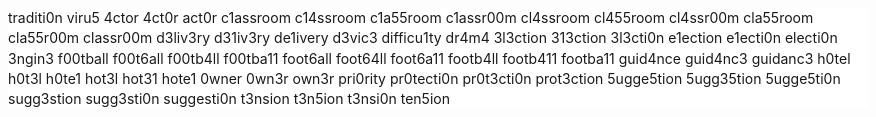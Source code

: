 traditi0n
viru5
4ctor
4ct0r
act0r
c1assroom
c14ssroom
c1a55room
c1assr00m
cl4ssroom
cl455room
cl4ssr00m
cla55room
cla55r00m
classr00m
d3liv3ry
d31iv3ry
de1ivery
d3vic3
difficu1ty
dr4m4
3l3ction
313ction
3l3cti0n
e1ection
e1ecti0n
electi0n
3ngin3
f00tball
f00t6all
f00tb4ll
f00tba11
foot6all
foot64ll
foot6a11
footb4ll
footb411
footba11
guid4nce
guid4nc3
guidanc3
h0tel
h0t3l
h0te1
hot3l
hot31
hote1
0wner
0wn3r
own3r
pri0rity
pr0tecti0n
pr0t3cti0n
prot3ction
5ugge5tion
5ugg35tion
5ugge5ti0n
sugg3stion
sugg3sti0n
suggesti0n
t3nsion
t3n5ion
t3nsi0n
ten5ion